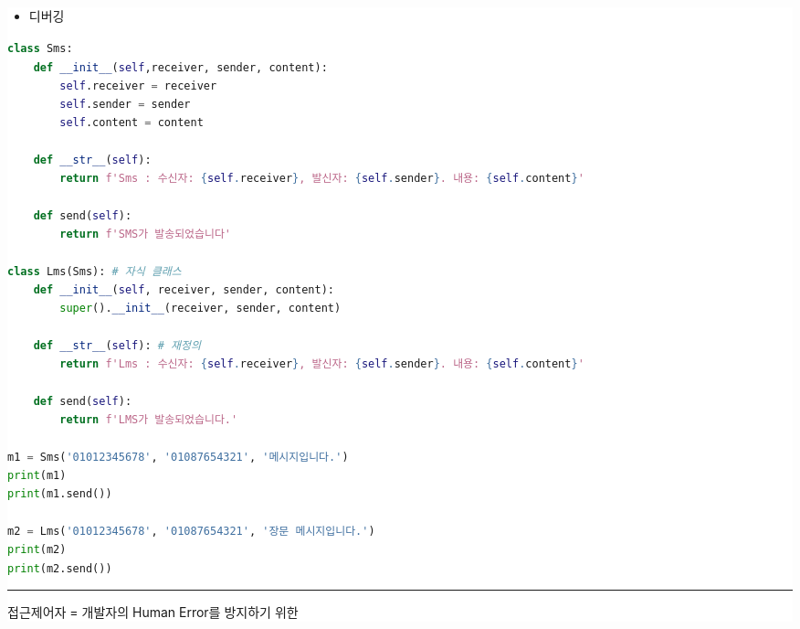- 디버깅

```python
class Sms:
    def __init__(self,receiver, sender, content):
        self.receiver = receiver
        self.sender = sender
        self.content = content
    
    def __str__(self):
        return f'Sms : 수신자: {self.receiver}, 발신자: {self.sender}. 내용: {self.content}'

    def send(self):
        return f'SMS가 발송되었습니다'

class Lms(Sms): # 자식 클래스
    def __init__(self, receiver, sender, content):
        super().__init__(receiver, sender, content)
    
    def __str__(self): # 재정의
        return f'Lms : 수신자: {self.receiver}, 발신자: {self.sender}. 내용: {self.content}'

    def send(self):
        return f'LMS가 발송되었습니다.'
    
m1 = Sms('01012345678', '01087654321', '메시지입니다.')
print(m1)
print(m1.send())

m2 = Lms('01012345678', '01087654321', '장문 메시지입니다.')
print(m2)
print(m2.send())
```

---

접근제어자 = 개발자의 Human Error를 방지하기 위한